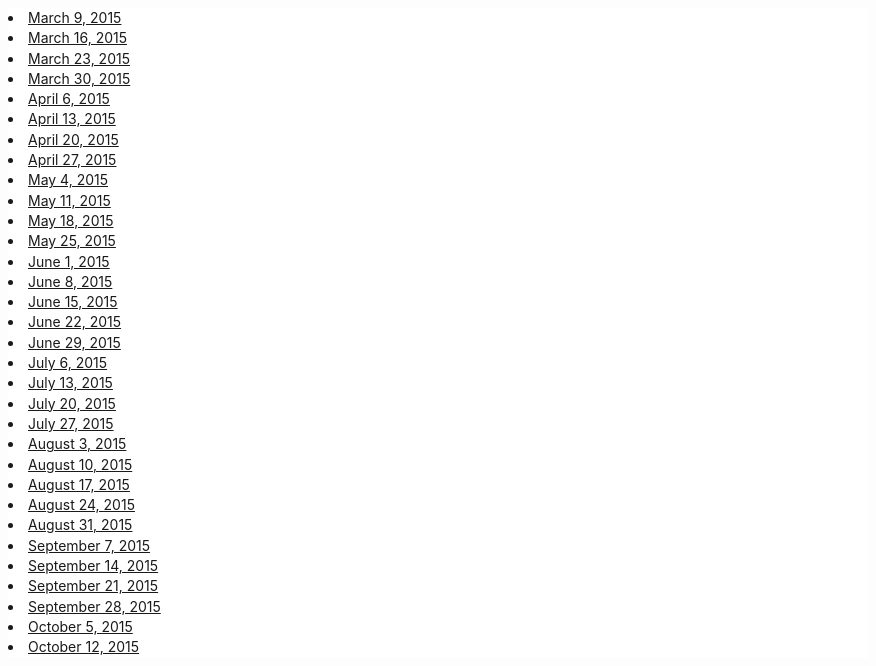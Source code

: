 <li><a href="https://farmvilleva.com/wp-content/uploads/2016/08/2015_03_09_-_March_15_2015_Activity_Log.pdf">March 9, 2015</a> </li>
<li><a href="https://farmvilleva.com/wp-content/uploads/2016/08/2015_03_16_-_March_22_2015_Activity_Log.pdf">March 16, 2015</a> </li>
<li><a href="https://farmvilleva.com/wp-content/uploads/2016/08/2015_03_23_-_March_29_2015_Activity_Log.pdf">March 23, 2015</a> </li>
<li><a href="https://farmvilleva.com/wp-content/uploads/2016/08/2015_03_30_-_April_5_2015_Activity_Log.pdf">March 30, 2015</a></li>
<li><a href="https://farmvilleva.com/wp-content/uploads/2016/08/2015.04.06_-_April_12_2015_Activity_Log.pdf">April 6, 2015</a> </li>
<li><a href="https://farmvilleva.com/wp-content/uploads/2016/08/2015.04.13_-_April_19_2015_Activity_Log.pdf">April 13, 2015</a> </li>
<li><a href="https://farmvilleva.com/wp-content/uploads/2016/08/2015.04.20_to_April_26_Activity_Log.pdf">April 20, 2015</a> </li>
<li><a href="https://farmvilleva.com/wp-content/uploads/2016/08/2015.04.27_-_May_3_2015_Activity_Log.pdf">April 27, 2015</a></li>
<li><a href="https://farmvilleva.com/wp-content/uploads/2016/08/2015.05.04_-_May_10_2015_Activity_Log.pdf">May 4, 2015</a> </li>
<li><a href="https://farmvilleva.com/wp-content/uploads/2016/08/2015.05.11_-_May_17_2015_Activity_Log.pdf">May 11, 2015</a> </li>
<li><a href="https://farmvilleva.com/wp-content/uploads/2016/08/2015.05.18_-_May_24_2015_Activity_Log.pdf">May 18, 2015</a> </li>
<li><a href="https://farmvilleva.com/wp-content/uploads/2016/08/2015.05.25_-_May_31_2015_Activity_Log.pdf">May 25, 2015</a></li>
<li><a href="https://farmvilleva.com/wp-content/uploads/2016/08/2015.06.01_-_June_7_2015_Activity_Log.pdf">June 1, 2015</a> </li>
<li><a href="https://farmvilleva.com/wp-content/uploads/2016/08/2015.06.08_-_June_14_2015_Activity_Log.pdf">June 8, 2015</a> </li>
<li><a href="https://farmvilleva.com/wp-content/uploads/2016/08/2015.06.15_-_June_21_2015_Activity_Log.pdf">June 15, 2015</a> </li>
<li><a href="https://farmvilleva.com/wp-content/uploads/2016/08/2015.06.22_-_June_28_2015_Activity_Log.pdf">June 22, 2015</a> </li><li><a href="https://farmvilleva.com/wp-content/uploads/2016/08/2015.06.29_-_July_5_2015_Activity_Log.pdf">June 29, 2015</a></li>
<li><a href="https://farmvilleva.com/wp-content/uploads/2016/08/2015.07.06_-_July_12_2015_Activity_Log.pdf">July 6, 2015</a> </li>
<li><a href="https://farmvilleva.com/wp-content/uploads/2016/08/2015.07.13_-_July_19_2015_Activity_Log.pdf">July 13, 2015</a> </li>
<li><a href="https://farmvilleva.com/wp-content/uploads/2016/08/July_20_2015_-_July_26_2015_Activity_Log.pdf">July 20, 2015</a></li>
<li><a href="https://farmvilleva.com/wp-content/uploads/2016/08/2015_.07.27_-_August_2_2015_Activity_Log.pdf">July 27, 2015</a></li>
<li><a href="https://farmvilleva.com/wp-content/uploads/2016/08/2015.08.03_-_August_9_2015_Activity_Log.pdf">August 3, 2015</a> </li>
<li><a href="https://farmvilleva.com/wp-content/uploads/2016/08/08-_10_-2015_-_08-16-_2015_Activity_Log.pdf">August 10, 2015</a></li>
<li><a href="https://farmvilleva.com/wp-content/uploads/2016/08/August_17_2015_-_August_23_2015_Activity_Log.docx">August 17, 2015</a> </li>
<li><a href="https://farmvilleva.com/wp-content/uploads/2016/08/August_24_2015_-_August_30_2015_Activity_Log.docx">August 24, 2015</a> </li>
<li><a href="https://farmvilleva.com/wp-content/uploads/2016/08/August_31_2015_-_September_6_2015_Activity_Log_3.docx">August 31, 2015</a> </li>
<li><a href="https://farmvilleva.com/wp-content/uploads/2016/08/2015.09.07ActivityReport.doc">September 7, 2015</a> </li>
<li><a href="https://farmvilleva.com/wp-content/uploads/2016/08/September_14_2015_-_September_20_2015_Activity_Log_3.docx">September 14, 2015</a> </li>
<li><a href="https://farmvilleva.com/wp-content/uploads/2016/08/September_21_2015_-_September_27_2015_Activity_Log_3.docx">September 21, 2015</a> </li>
<li><a href="https://farmvilleva.com/wp-content/uploads/2016/08/September_28_2015_-_October_4_2015_Activity_Log.pdf">September 28, 2015</a></li>
<li><a href="https://farmvilleva.com/wp-content/uploads/2016/08/October_5_2015_-_October_11_2015_Activity_Log.pdf">October 5, 2015</a> </li>
<li><a href="https://farmvilleva.com/wp-content/uploads/2016/08/October_12_2015_-_October_18_2015_Actiivity_Log.pdf">October 12, 2015</a> </li>